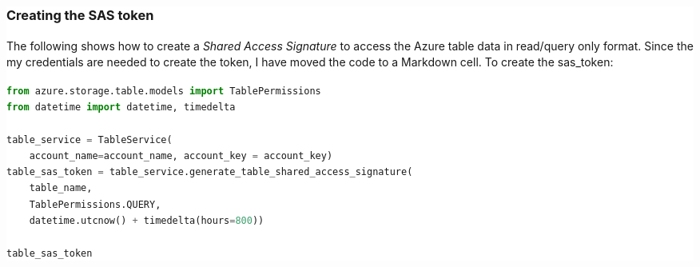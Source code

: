   </tbody>
</table>
</div>



### Creating the SAS token
The following shows how to create  a _Shared Access Signature_ to access the Azure table data in read/query only format.  Since the my credentials are needed to create the token, I have moved the code to a Markdown cell. To create the sas_token:
```python
from azure.storage.table.models import TablePermissions
from datetime import datetime, timedelta

table_service = TableService(
    account_name=account_name, account_key = account_key)
table_sas_token = table_service.generate_table_shared_access_signature(
    table_name, 
    TablePermissions.QUERY, 
    datetime.utcnow() + timedelta(hours=800))

table_sas_token
```
